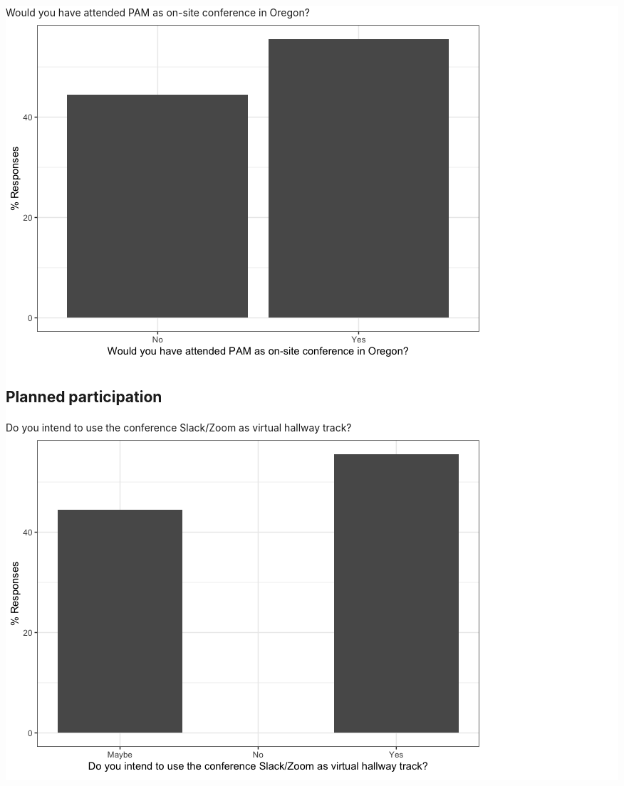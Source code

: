 Would you have attended PAM as on-site conference in Oregon?
![](pam_industry_files/figure-gfm/unnamed-chunk-9-1.png)

## Planned participation

Do you intend to use the conference Slack/Zoom as virtual hallway track?
![](pam_industry_files/figure-gfm/unnamed-chunk-10-1.png)
